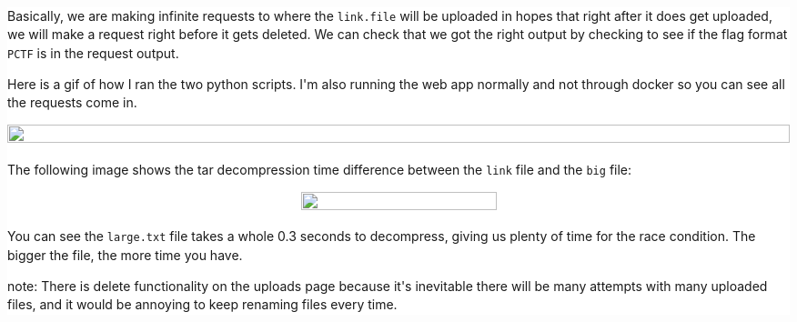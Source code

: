 Basically, we are making infinite requests to where the `link.file` will be uploaded in hopes that right after it does get uploaded, we will make a request right before it gets deleted. We can check that we got the right output by checking to see if the flag format `PCTF` is in the request output.

Here is a gif of how I ran the two python scripts. I'm also running the web app normally and not through docker so you can see all the requests come in.

<p align="center"><img src="https://github.com/MasonCompetitiveCyber/PatriotCTF-2022/raw/main/writeup-images/TaaS_solve.gif" width=100%  height=100%></p>

The following image shows the tar decompression time difference between the `link` file and the `big` file:
<p align="center"><img src="https://github.com/MasonCompetitiveCyber/PatriotCTF-2022/raw/main/writeup-images/tar_decompression.png" width=50%  height=50%></p>

You can see the `large.txt` file takes a whole 0.3 seconds to decompress, giving us plenty of time for the race condition. The bigger the file, the more time you have.  


note: There is delete functionality on the uploads page because it's inevitable there will be many attempts with many uploaded files, and it would be annoying to keep renaming files every time.
